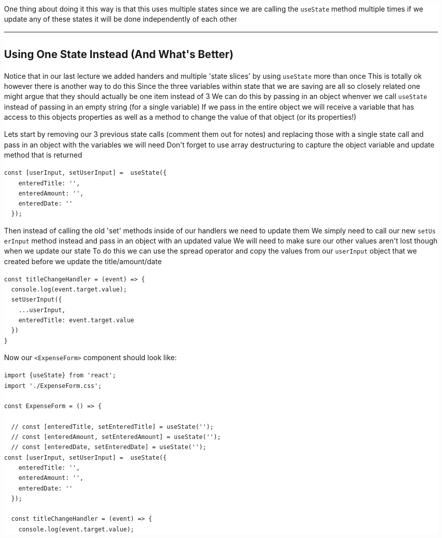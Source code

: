One thing about doing it this way is that this uses multiple states since we are calling the `useState` method multiple times
if we update any of these states it will be done independently of each other




___
## Using One State Instead (And What's Better)
Notice that in our last lecture we added handers and multiple 'state slices' by using `useState` more than once
This is totally ok however there is another way to do this
Since the three variables within state that we are saving are all so closely related one might argue that they should actually be one item instead of 3
We can do this by passing in an object whenver we call `useState` instead of passing in an empty string (for a single variable)
If we pass in the entire object we will receive a variable that has access to this objects properties as well as a method to change the value of that object (or its properties!)

Lets start by removing our 3 previous state calls (comment them out for notes)
and replacing those with a single state call and pass in an object with the variables we will need
Don't forget to use array destructuring to capture the object variable and update method that is returned
```
const [userInput, setUserInput] =  useState({
    enteredTitle: '',
    enteredAmount: '',
    enteredDate: ''
  });

```

Then instead of calling the old 'set' methods inside of our handlers we need to update them
We simply need to call our new `setUserInput` method instead and pass in an object with an updated value
We will need to make sure our other values aren't lost though when we update our state
To do this we can use the spread operator and copy the values from our `userInput` object that we created before we update the title/amount/date
```
const titleChangeHandler = (event) => {
  console.log(event.target.value);
  setUserInput({
    ...userInput,
    enteredTitle: event.target.value
  })
}
```

Now our `<ExpenseForm>` component should look like:
```
import {useState} from 'react';
import './ExpenseForm.css';

const ExpenseForm = () => {

  // const [enteredTitle, setEnteredTitle] = useState('');
  // const [enteredAmount, setEnteredAmount] = useState('');
  // const [enteredDate, setEnteredDate] = useState('');
const [userInput, setUserInput] =  useState({
    enteredTitle: '',
    enteredAmount: '',
    enteredDate: ''
  });

  const titleChangeHandler = (event) => {
    console.log(event.target.value);
```